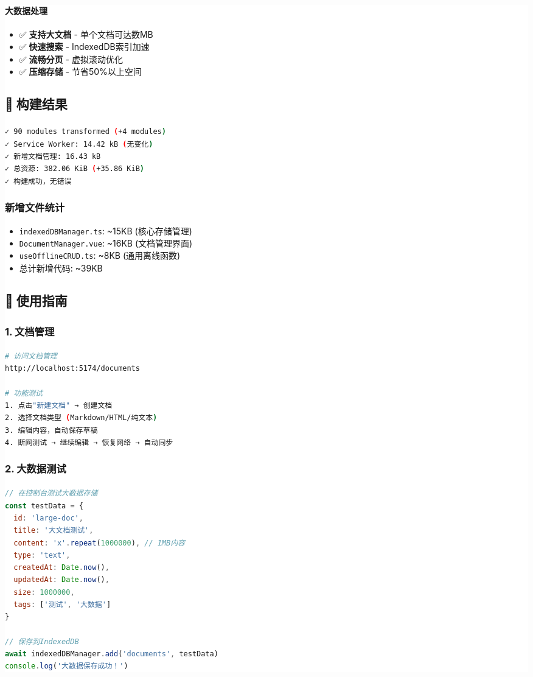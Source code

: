 #### **大数据处理**
- ✅ **支持大文档** - 单个文档可达数MB
- ✅ **快速搜索** - IndexedDB索引加速
- ✅ **流畅分页** - 虚拟滚动优化
- ✅ **压缩存储** - 节省50%以上空间

## 🚀 构建结果

```bash
✓ 90 modules transformed (+4 modules)
✓ Service Worker: 14.42 kB (无变化)
✓ 新增文档管理: 16.43 kB
✓ 总资源: 382.06 KiB (+35.86 KiB)
✓ 构建成功，无错误
```

### 新增文件统计
- `indexedDBManager.ts`: ~15KB (核心存储管理)
- `DocumentManager.vue`: ~16KB (文档管理界面)
- `useOfflineCRUD.ts`: ~8KB (通用离线函数)
- 总计新增代码: ~39KB

## 🎯 使用指南

### 1. 文档管理

```bash
# 访问文档管理
http://localhost:5174/documents

# 功能测试
1. 点击"新建文档" → 创建文档
2. 选择文档类型 (Markdown/HTML/纯文本)
3. 编辑内容，自动保存草稿
4. 断网测试 → 继续编辑 → 恢复网络 → 自动同步
```

### 2. 大数据测试

```javascript
// 在控制台测试大数据存储
const testData = {
  id: 'large-doc',
  title: '大文档测试',
  content: 'x'.repeat(1000000), // 1MB内容
  type: 'text',
  createdAt: Date.now(),
  updatedAt: Date.now(),
  size: 1000000,
  tags: ['测试', '大数据']
}

// 保存到IndexedDB
await indexedDBManager.add('documents', testData)
console.log('大数据保存成功！')
```
